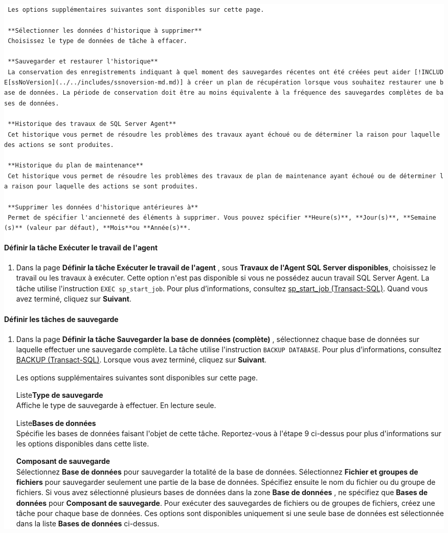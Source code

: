      Les options supplémentaires suivantes sont disponibles sur cette page.  
  
     **Sélectionner les données d'historique à supprimer**  
     Choisissez le type de données de tâche à effacer.  
  
     **Sauvegarder et restaurer l'historique**  
     La conservation des enregistrements indiquant à quel moment des sauvegardes récentes ont été créées peut aider [!INCLUDE[ssNoVersion](../../includes/ssnoversion-md.md)] à créer un plan de récupération lorsque vous souhaitez restaurer une base de données. La période de conservation doit être au moins équivalente à la fréquence des sauvegardes complètes de bases de données.  
  
     **Historique des travaux de SQL Server Agent**  
     Cet historique vous permet de résoudre les problèmes des travaux ayant échoué ou de déterminer la raison pour laquelle des actions se sont produites.  
  
     **Historique du plan de maintenance**  
     Cet historique vous permet de résoudre les problèmes des travaux de plan de maintenance ayant échoué ou de déterminer la raison pour laquelle des actions se sont produites.  
  
     **Supprimer les données d'historique antérieures à**  
     Permet de spécifier l'ancienneté des éléments à supprimer. Vous pouvez spécifier **Heure(s)**, **Jour(s)**, **Semaine(s)** (valeur par défaut), **Mois**ou **Année(s)**.  
  
#### <a name="define-the-execute-agent-job-task"></a>Définir la tâche Exécuter le travail de l'agent  
  
1.  Dans la page **Définir la tâche Exécuter le travail de l'agent** , sous **Travaux de l'Agent SQL Server disponibles**, choisissez le travail ou les travaux à exécuter. Cette option n'est pas disponible si vous ne possédez aucun travail SQL Server Agent. La tâche utilise l'instruction `EXEC sp_start_job`. Pour plus d’informations, consultez [sp_start_job &#40;Transact-SQL&#41;](../../relational-databases/system-stored-procedures/sp-start-job-transact-sql.md). Quand vous avez terminé, cliquez sur **Suivant**.  
  
#### <a name="define-backup-tasks"></a>Définir les tâches de sauvegarde  
  
1.  Dans la page **Définir la tâche Sauvegarder la base de données (complète)** , sélectionnez chaque base de données sur laquelle effectuer une sauvegarde complète. La tâche utilise l'instruction `BACKUP DATABASE`. Pour plus d’informations, consultez [BACKUP &#40;Transact-SQL&#41;](../../t-sql/statements/backup-transact-sql.md). Lorsque vous avez terminé, cliquez sur **Suivant**.  
  
     Les options supplémentaires suivantes sont disponibles sur cette page.  
  
     Liste**Type de sauvegarde**   
     Affiche le type de sauvegarde à effectuer. En lecture seule.  
  
     Liste**Bases de données**   
     Spécifie les bases de données faisant l'objet de cette tâche. Reportez-vous à l'étape 9 ci-dessus pour plus d'informations sur les options disponibles dans cette liste.  
  
     **Composant de sauvegarde**  
     Sélectionnez **Base de données** pour sauvegarder la totalité de la base de données. Sélectionnez **Fichier et groupes de fichiers** pour sauvegarder seulement une partie de la base de données. Spécifiez ensuite le nom du fichier ou du groupe de fichiers. Si vous avez sélectionné plusieurs bases de données dans la zone **Base de données** , ne spécifiez que **Bases de données** pour **Composant de sauvegarde**. Pour exécuter des sauvegardes de fichiers ou de groupes de fichiers, créez une tâche pour chaque base de données. Ces options sont disponibles uniquement si une seule base de données est sélectionnée dans la liste **Bases de données** ci-dessus.  
  